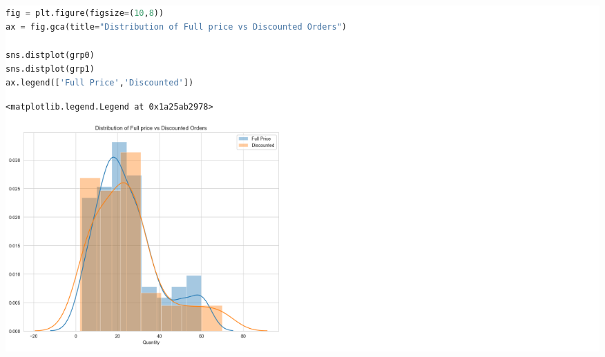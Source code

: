 
```python
fig = plt.figure(figsize=(10,8))
ax = fig.gca(title="Distribution of Full price vs Discounted Orders")

sns.distplot(grp0)
sns.distplot(grp1)
ax.legend(['Full Price','Discounted'])
```




    <matplotlib.legend.Legend at 0x1a25ab2978>




<div style="background-color:white">
<img src="/assets/images/northwind/output_67_1.png" alt="" title="" width="400"/>
</div>
